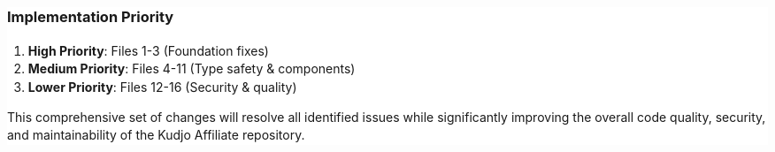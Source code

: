 ### Implementation Priority
1. **High Priority**: Files 1-3 (Foundation fixes)
2. **Medium Priority**: Files 4-11 (Type safety & components)
3. **Lower Priority**: Files 12-16 (Security & quality)

This comprehensive set of changes will resolve all identified issues while significantly improving the overall code quality, security, and maintainability of the Kudjo Affiliate repository. 